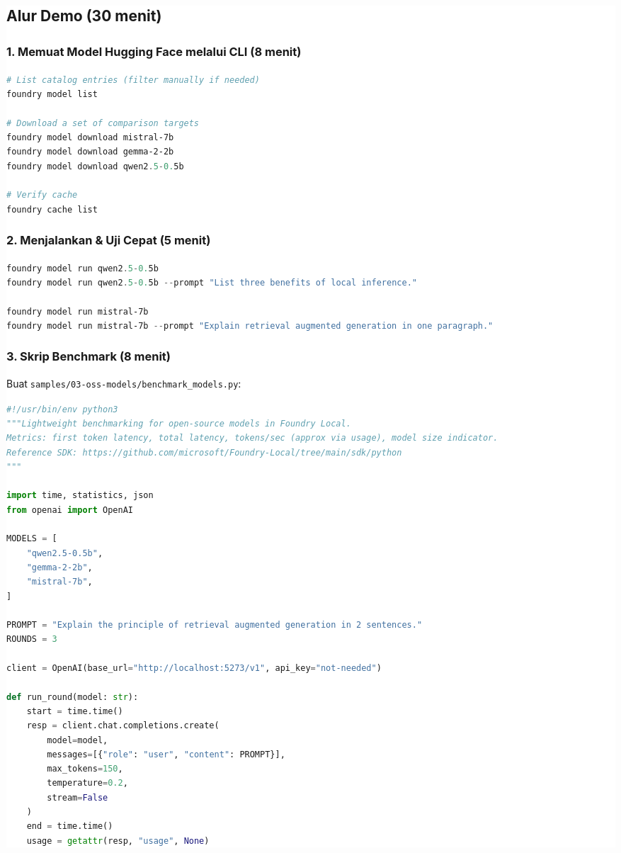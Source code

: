 
## Alur Demo (30 menit)

### 1. Memuat Model Hugging Face melalui CLI (8 menit)

```powershell
# List catalog entries (filter manually if needed)
foundry model list

# Download a set of comparison targets
foundry model download mistral-7b
foundry model download gemma-2-2b
foundry model download qwen2.5-0.5b

# Verify cache
foundry cache list
```


### 2. Menjalankan & Uji Cepat (5 menit)

```powershell
foundry model run qwen2.5-0.5b
foundry model run qwen2.5-0.5b --prompt "List three benefits of local inference."

foundry model run mistral-7b
foundry model run mistral-7b --prompt "Explain retrieval augmented generation in one paragraph."
```


### 3. Skrip Benchmark (8 menit)

Buat `samples/03-oss-models/benchmark_models.py`:

```python
#!/usr/bin/env python3
"""Lightweight benchmarking for open-source models in Foundry Local.
Metrics: first token latency, total latency, tokens/sec (approx via usage), model size indicator.
Reference SDK: https://github.com/microsoft/Foundry-Local/tree/main/sdk/python
"""

import time, statistics, json
from openai import OpenAI

MODELS = [
    "qwen2.5-0.5b",
    "gemma-2-2b",
    "mistral-7b",
]

PROMPT = "Explain the principle of retrieval augmented generation in 2 sentences."
ROUNDS = 3

client = OpenAI(base_url="http://localhost:5273/v1", api_key="not-needed")

def run_round(model: str):
    start = time.time()
    resp = client.chat.completions.create(
        model=model,
        messages=[{"role": "user", "content": PROMPT}],
        max_tokens=150,
        temperature=0.2,
        stream=False
    )
    end = time.time()
    usage = getattr(resp, "usage", None)
```